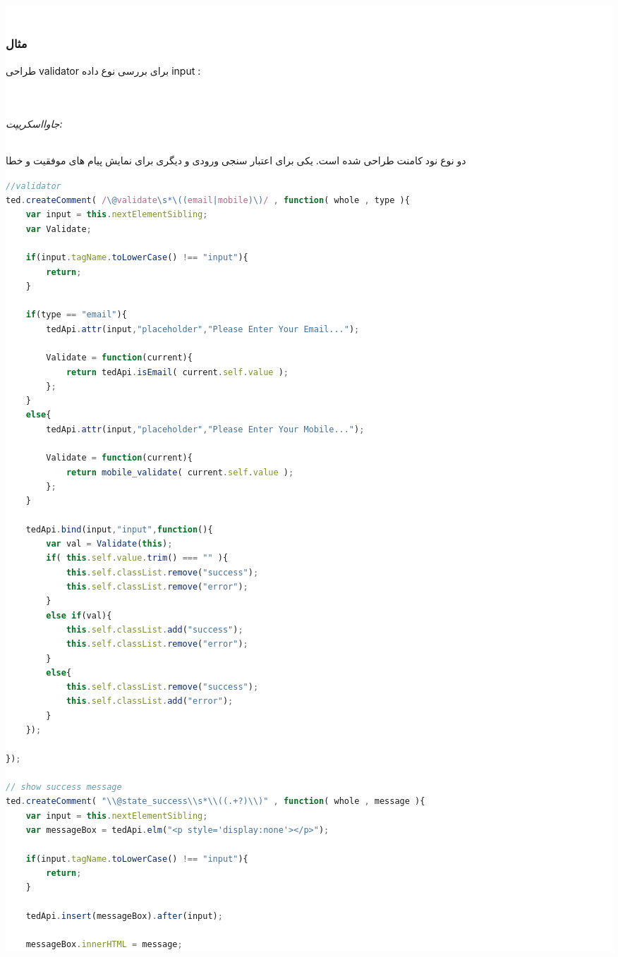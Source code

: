 <br/>

### مثال
طراحی validator برای بررسی نوع داده input :

<br/>

###### جاوااسکریپت:
دو نوع نود کامنت طراحی شده است. یکی برای اعتبار سنجی ورودی و دیگری برای نمایش پیام های موفقیت و خطا

```javascript
//validator
ted.createComment( /\@validate\s*\((email|mobile)\)/ , function( whole , type ){
    var input = this.nextElementSibling;
    var Validate;

    if(input.tagName.toLowerCase() !== "input"){
        return;
    }

    if(type == "email"){
        tedApi.attr(input,"placeholder","Please Enter Your Email...");
        
        Validate = function(current){
            return tedApi.isEmail( current.self.value );
        };
    }
    else{
        tedApi.attr(input,"placeholder","Please Enter Your Mobile...");

        Validate = function(current){
            return mobile_validate( current.self.value );
        };
    }

    tedApi.bind(input,"input",function(){
        var val = Validate(this);
        if( this.self.value.trim() === "" ){
            this.self.classList.remove("success");
            this.self.classList.remove("error");
        }
        else if(val){
            this.self.classList.add("success");
            this.self.classList.remove("error");
        }
        else{
            this.self.classList.remove("success");
            this.self.classList.add("error");
        }
    });

});

// show success message
ted.createComment( "\\@state_success\\s*\\((.+?)\\)" , function( whole , message ){
    var input = this.nextElementSibling;
    var messageBox = tedApi.elm("<p style='display:none'></p>");

    if(input.tagName.toLowerCase() !== "input"){
        return;
    }

    tedApi.insert(messageBox).after(input);

    messageBox.innerHTML = message;
```